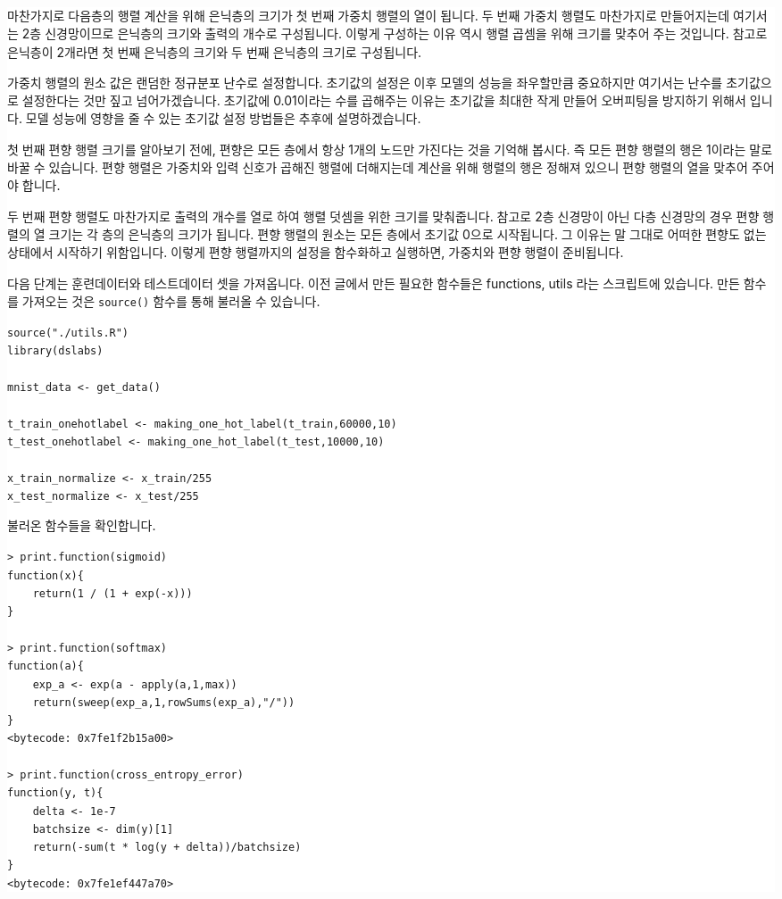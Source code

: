 마찬가지로 다음층의 행렬 계산을 위해 은닉층의 크기가 첫 번째 가중치 행렬의 열이 됩니다. 두 번째 가중치 행렬도 마찬가지로 만들어지는데 여기서는 2층 신경망이므로 은닉층의 크기와 출력의 개수로 구성됩니다. 이렇게 구성하는 이유 역시 행렬 곱셈을 위해 크기를 맞추어 주는 것입니다. 참고로 은닉층이 2개라면 첫 번째 은닉층의 크기와 두 번째 은닉층의 크기로 구성됩니다.

가중치 행렬의 원소 값은 랜덤한 정규분포 난수로 설정합니다. 초기값의 설정은 이후 모델의 성능을 좌우할만큼 중요하지만 여기서는 난수를 초기값으로 설정한다는 것만 짚고 넘어가겠습니다. 초기값에 0.01이라는 수를 곱해주는 이유는 초기값을 최대한 작게 만들어 오버피팅을 방지하기 위해서 입니다. 모델 성능에 영향을 줄 수 있는 초기값 설정 방법들은 추후에 설명하겠습니다.   

첫 번째 편향 행렬 크기를 알아보기 전에, 편향은 모든 층에서 항상 1개의 노드만 가진다는 것을 기억해 봅시다. 즉 모든 편향 행렬의 행은 1이라는 말로 바꿀 수 있습니다. 편향 행렬은 가중치와 입력 신호가 곱해진 행렬에 더해지는데 계산을 위해 행렬의 행은 정해져 있으니 편향 행렬의 열을 맞추어 주어야 합니다.

두 번째 편향 행렬도 마찬가지로 출력의 개수를 열로 하여 행렬 덧셈을 위한 크기를 맞춰줍니다. 참고로 2층 신경망이 아닌 다층 신경망의 경우 편향 행렬의 열 크기는 각 층의 은닉층의 크기가 됩니다. 편향 행렬의 원소는 모든 층에서 초기값 0으로 시작됩니다. 그 이유는 말 그대로 어떠한 편향도 없는 상태에서 시작하기 위함입니다. 이렇게 편향 행렬까지의 설정을 함수화하고 실행하면, 가중치와 편향 행렬이 준비됩니다.

다음 단계는 훈련데이터와 테스트데이터 셋을 가져옵니다. 이전 글에서 만든 필요한 함수들은 functions, utils 라는 스크립트에 있습니다. 만든 함수를 가져오는 것은 `source()` 함수를 통해 불러올 수 있습니다.

```{r}
source("./utils.R")
library(dslabs)

mnist_data <- get_data()

t_train_onehotlabel <- making_one_hot_label(t_train,60000,10)
t_test_onehotlabel <- making_one_hot_label(t_test,10000,10)

x_train_normalize <- x_train/255
x_test_normalize <- x_test/255

```

불러온 함수들을 확인합니다.

```{r}
> print.function(sigmoid)
function(x){
    return(1 / (1 + exp(-x)))
}

> print.function(softmax)
function(a){
    exp_a <- exp(a - apply(a,1,max))
    return(sweep(exp_a,1,rowSums(exp_a),"/"))
}
<bytecode: 0x7fe1f2b15a00>

> print.function(cross_entropy_error)
function(y, t){
    delta <- 1e-7
    batchsize <- dim(y)[1]
    return(-sum(t * log(y + delta))/batchsize)
}
<bytecode: 0x7fe1ef447a70>
```
